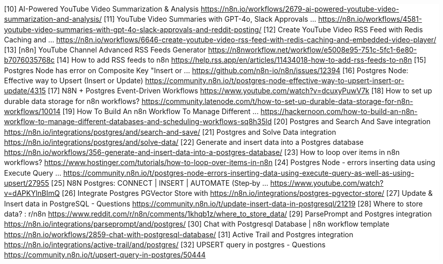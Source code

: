 [10] AI-Powered YouTube Video Summarization & Analysis https://n8n.io/workflows/2679-ai-powered-youtube-video-summarization-and-analysis/
[11] YouTube Video Summaries with GPT-4o, Slack Approvals ... https://n8n.io/workflows/4581-youtube-video-summaries-with-gpt-4o-slack-approvals-and-reddit-posting/
[12] Create YouTube Video RSS Feed with Redis Caching and ... https://n8n.io/workflows/6646-create-youtube-video-rss-feed-with-redis-caching-and-embedded-video-player/
[13] [n8n] YouTube Channel Advanced RSS Feeds Generator https://n8nworkflow.net/workflow/e5008e95-751c-5fc1-6e80-b7076035768c
[14] How to add RSS feeds to n8n https://help.rss.app/en/articles/11434018-how-to-add-rss-feeds-to-n8n
[15] Postgres Node has error on Composite Key "Insert or ... https://github.com/n8n-io/n8n/issues/12394
[16] Postgres Node: Effective way to Upsert (Insert or Update) https://community.n8n.io/t/postgres-node-effective-way-to-upsert-insert-or-update/4315
[17] N8N + Postgres Event-Driven Workflows https://www.youtube.com/watch?v=dcuxyPuwV7k
[18] How to set up durable data storage for n8n workflows? https://community.latenode.com/t/how-to-set-up-durable-data-storage-for-n8n-workflows/10014
[19] How To Build An n8n Workflow To Manage Different ... https://hackernoon.com/how-to-build-an-n8n-workflow-to-manage-different-databases-and-scheduling-workflows-sq8h35ld
[20] Postgres and Search And Save integration https://n8n.io/integrations/postgres/and/search-and-save/
[21] Postgres and Solve Data integration https://n8n.io/integrations/postgres/and/solve-data/
[22] Generate and insert data into a Postgres database https://n8n.io/workflows/356-generate-and-insert-data-into-a-postgres-database/
[23] How to loop over items in n8n workflows? https://www.hostinger.com/tutorials/how-to-loop-over-items-in-n8n
[24] Postgres Node - errors inserting data using Execute Query ... https://community.n8n.io/t/postgres-node-errors-inserting-data-using-execute-query-as-well-as-using-upsert/27955
[25] N8N Postgres: CONNECT | INSERT | AUTOMATE (Step‑by ... https://www.youtube.com/watch?v=dAPKYlnBImQ
[26] Integrate Postgres PGVector Store with https://n8n.io/integrations/postgres-pgvector-store/
[27] Update & Insert data in PostgreSQL - Questions https://community.n8n.io/t/update-insert-data-in-postgresql/21219
[28] Where to store data? : r/n8n https://www.reddit.com/r/n8n/comments/1khqb1z/where_to_store_data/
[29] ParsePrompt and Postgres integration https://n8n.io/integrations/parseprompt/and/postgres/
[30] Chat with Postgresql Database | n8n workflow template https://n8n.io/workflows/2859-chat-with-postgresql-database/
[31] Active Trail and Postgres integration https://n8n.io/integrations/active-trail/and/postgres/
[32] UPSERT query in postgres - Questions https://community.n8n.io/t/upsert-query-in-postgres/50444
